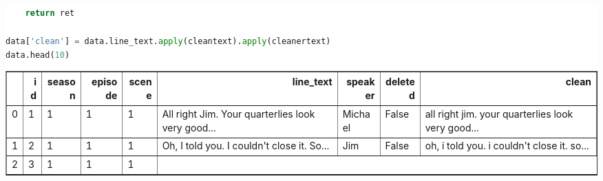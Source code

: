 ```python
    return ret

data['clean'] = data.line_text.apply(cleantext).apply(cleanertext)
data.head(10)
```




<div>
<style scoped>
    .dataframe tbody tr th:only-of-type {
        vertical-align: middle;
    }

    .dataframe tbody tr th {
        vertical-align: top;
    }

    .dataframe thead th {
        text-align: right;
    }
</style>
<table border="1" class="dataframe">
  <thead>
    <tr style="text-align: right;">
      <th></th>
      <th>id</th>
      <th>season</th>
      <th>episode</th>
      <th>scene</th>
      <th>line_text</th>
      <th>speaker</th>
      <th>deleted</th>
      <th>clean</th>
    </tr>
  </thead>
  <tbody>
    <tr>
      <td>0</td>
      <td>1</td>
      <td>1</td>
      <td>1</td>
      <td>1</td>
      <td>All right Jim. Your quarterlies look very good...</td>
      <td>Michael</td>
      <td>False</td>
      <td>all right jim. your quarterlies look very good...</td>
    </tr>
    <tr>
      <td>1</td>
      <td>2</td>
      <td>1</td>
      <td>1</td>
      <td>1</td>
      <td>Oh, I told you. I couldn't close it. So...</td>
      <td>Jim</td>
      <td>False</td>
      <td>oh, i told you. i couldn't close it. so...</td>
    </tr>
    <tr>
      <td>2</td>
      <td>3</td>
      <td>1</td>
      <td>1</td>
      <td>1</td>